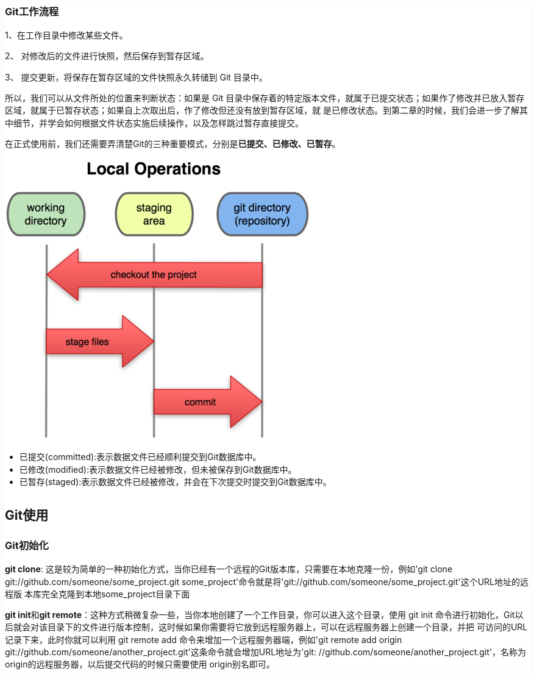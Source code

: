 ### Git工作流程

1、在工作目录中修改某些文件。

2、 对修改后的文件进行快照，然后保存到暂存区域。

3、 提交更新，将保存在暂存区域的文件快照永久转储到 Git 目录中。

  所以，我们可以从文件所处的位置来判断状态：如果是 Git 目录中保存着的特定版本文件，就属于已提交状态；如果作了修改并已放入暂存区域，就属于已暂存状态；如果自上次取出后，作了修改但还没有放到暂存区域，就 是已修改状态。到第二章的时候，我们会进一步了解其中细节，并学会如何根据文件状态实施后续操作，以及怎样跳过暂存直接提交。

在正式使用前，我们还需要弄清楚Git的三种重要模式，分别是**已提交、已修改、已暂存**。

![Git详解之一 Git起步 ](Git使用基础/20120201121205_151.png)

- 已提交(committed):表示数据文件已经顺利提交到Git数据库中。
- 已修改(modified):表示数据文件已经被修改，但未被保存到Git数据库中。
- 已暂存(staged):表示数据文件已经被修改，并会在下次提交时提交到Git数据库中。

## Git使用

### Git初始化

  **git clone**: 这是较为简单的一种初始化方式，当你已经有一个远程的Git版本库，只需要在本地克隆一份，例如'git clone git://github.com/someone/some_project.git some_project'命令就是将'git://github.com/someone/some_project.git'这个URL地址的远程版 本库完全克隆到本地some_project目录下面

   **git init**和**git remote**：这种方式稍微复杂一些，当你本地创建了一个工作目录，你可以进入这个目录，使用 git init 命令进行初始化，Git以后就会对该目录下的文件进行版本控制，这时候如果你需要将它放到远程服务器上，可以在远程服务器上创建一个目录，并把 可访问的URL记录下来，此时你就可以利用 git remote add 命令来增加一个远程服务器端，例如'git remote add origin git://github.com/someone/another_project.git'这条命令就会增加URL地址为'git: //github.com/someone/another_project.git'，名称为origin的远程服务器，以后提交代码的时候只需要使用 origin别名即可。
